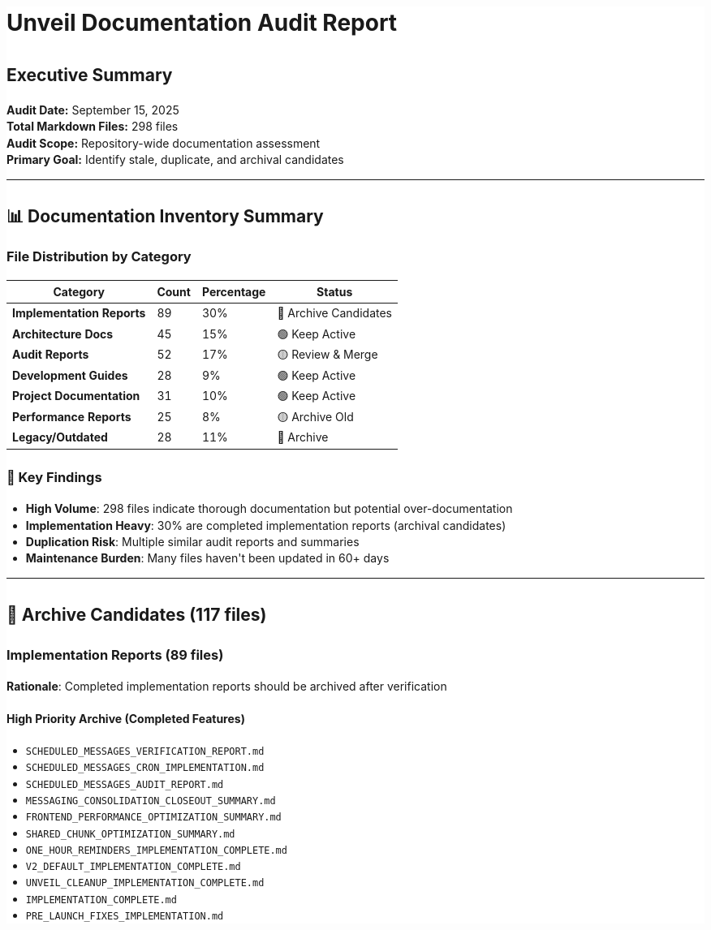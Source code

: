 # Unveil Documentation Audit Report
## Executive Summary

**Audit Date:** September 15, 2025  
**Total Markdown Files:** 298 files  
**Audit Scope:** Repository-wide documentation assessment  
**Primary Goal:** Identify stale, duplicate, and archival candidates

---

## 📊 Documentation Inventory Summary

### File Distribution by Category
| Category | Count | Percentage | Status |
|----------|-------|------------|---------|
| **Implementation Reports** | 89 | 30% | 🔴 Archive Candidates |
| **Architecture Docs** | 45 | 15% | 🟢 Keep Active |
| **Audit Reports** | 52 | 17% | 🟡 Review & Merge |
| **Development Guides** | 28 | 9% | 🟢 Keep Active |
| **Project Documentation** | 31 | 10% | 🟢 Keep Active |
| **Performance Reports** | 25 | 8% | 🟡 Archive Old |
| **Legacy/Outdated** | 28 | 11% | 🔴 Archive |

### 🎯 Key Findings
- **High Volume**: 298 files indicate thorough documentation but potential over-documentation
- **Implementation Heavy**: 30% are completed implementation reports (archival candidates)
- **Duplication Risk**: Multiple similar audit reports and summaries
- **Maintenance Burden**: Many files haven't been updated in 60+ days

---

## 🔴 Archive Candidates (117 files)

### Implementation Reports (89 files)
**Rationale**: Completed implementation reports should be archived after verification

#### High Priority Archive (Completed Features)
- `SCHEDULED_MESSAGES_VERIFICATION_REPORT.md`
- `SCHEDULED_MESSAGES_CRON_IMPLEMENTATION.md`
- `SCHEDULED_MESSAGES_AUDIT_REPORT.md`
- `MESSAGING_CONSOLIDATION_CLOSEOUT_SUMMARY.md`
- `FRONTEND_PERFORMANCE_OPTIMIZATION_SUMMARY.md`
- `SHARED_CHUNK_OPTIMIZATION_SUMMARY.md`
- `ONE_HOUR_REMINDERS_IMPLEMENTATION_COMPLETE.md`
- `V2_DEFAULT_IMPLEMENTATION_COMPLETE.md`
- `UNVEIL_CLEANUP_IMPLEMENTATION_COMPLETE.md`
- `IMPLEMENTATION_COMPLETE.md`
- `PRE_LAUNCH_FIXES_IMPLEMENTATION.md`
